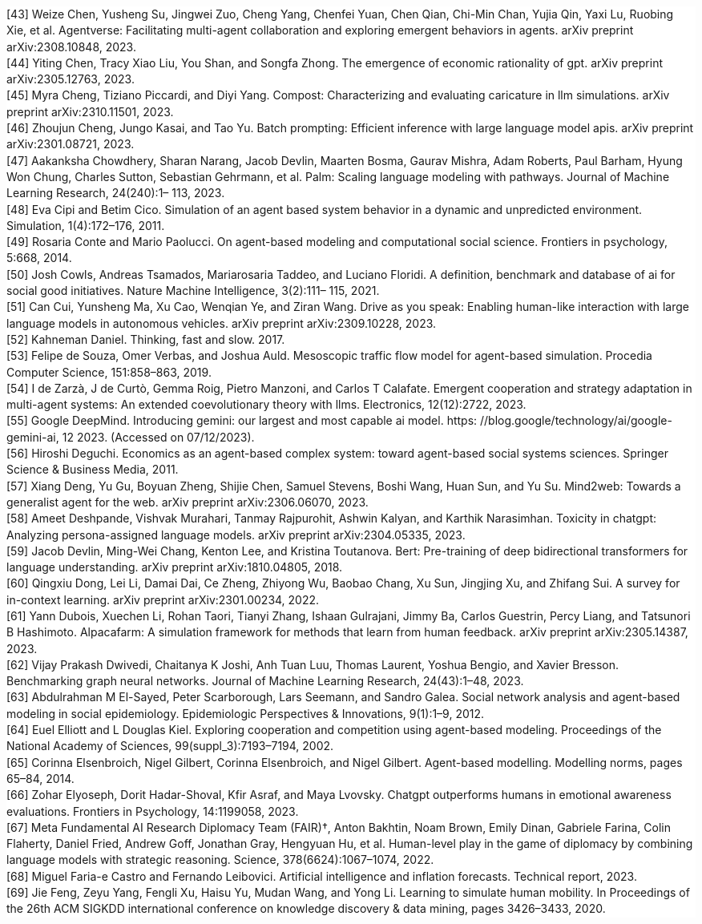 [43] Weize Chen, Yusheng Su, Jingwei Zuo, Cheng Yang, Chenfei Yuan, Chen Qian, Chi-Min Chan, Yujia Qin, Yaxi Lu, Ruobing Xie, et al. Agentverse: Facilitating multi-agent collaboration and exploring emergent behaviors in agents. arXiv preprint arXiv:2308.10848, 2023.   
[44] Yiting Chen, Tracy Xiao Liu, You Shan, and Songfa Zhong. The emergence of economic rationality of gpt. arXiv preprint arXiv:2305.12763, 2023.   
[45] Myra Cheng, Tiziano Piccardi, and Diyi Yang. Compost: Characterizing and evaluating caricature in llm simulations. arXiv preprint arXiv:2310.11501, 2023.   
[46] Zhoujun Cheng, Jungo Kasai, and Tao Yu. Batch prompting: Efficient inference with large language model apis. arXiv preprint arXiv:2301.08721, 2023.   
[47] Aakanksha Chowdhery, Sharan Narang, Jacob Devlin, Maarten Bosma, Gaurav Mishra, Adam Roberts, Paul Barham, Hyung Won Chung, Charles Sutton, Sebastian Gehrmann, et al. Palm: Scaling language modeling with pathways. Journal of Machine Learning Research, 24(240):1– 113, 2023.   
[48] Eva Cipi and Betim Cico. Simulation of an agent based system behavior in a dynamic and unpredicted environment. Simulation, 1(4):172–176, 2011.   
[49] Rosaria Conte and Mario Paolucci. On agent-based modeling and computational social science. Frontiers in psychology, 5:668, 2014.   
[50] Josh Cowls, Andreas Tsamados, Mariarosaria Taddeo, and Luciano Floridi. A definition, benchmark and database of ai for social good initiatives. Nature Machine Intelligence, 3(2):111– 115, 2021.   
[51] Can Cui, Yunsheng Ma, Xu Cao, Wenqian Ye, and Ziran Wang. Drive as you speak: Enabling human-like interaction with large language models in autonomous vehicles. arXiv preprint arXiv:2309.10228, 2023.   
[52] Kahneman Daniel. Thinking, fast and slow. 2017.   
[53] Felipe de Souza, Omer Verbas, and Joshua Auld. Mesoscopic traffic flow model for agent-based simulation. Procedia Computer Science, 151:858–863, 2019.   
[54] I de Zarzà, J de Curtò, Gemma Roig, Pietro Manzoni, and Carlos T Calafate. Emergent cooperation and strategy adaptation in multi-agent systems: An extended coevolutionary theory with llms. Electronics, 12(12):2722, 2023.   
[55] Google DeepMind. Introducing gemini: our largest and most capable ai model. https: //blog.google/technology/ai/google-gemini-ai, 12 2023. (Accessed on 07/12/2023).   
[56] Hiroshi Deguchi. Economics as an agent-based complex system: toward agent-based social systems sciences. Springer Science & Business Media, 2011.   
[57] Xiang Deng, Yu Gu, Boyuan Zheng, Shijie Chen, Samuel Stevens, Boshi Wang, Huan Sun, and Yu Su. Mind2web: Towards a generalist agent for the web. arXiv preprint arXiv:2306.06070, 2023.   
[58] Ameet Deshpande, Vishvak Murahari, Tanmay Rajpurohit, Ashwin Kalyan, and Karthik Narasimhan. Toxicity in chatgpt: Analyzing persona-assigned language models. arXiv preprint arXiv:2304.05335, 2023.   
[59] Jacob Devlin, Ming-Wei Chang, Kenton Lee, and Kristina Toutanova. Bert: Pre-training of deep bidirectional transformers for language understanding. arXiv preprint arXiv:1810.04805, 2018.   
[60] Qingxiu Dong, Lei Li, Damai Dai, Ce Zheng, Zhiyong Wu, Baobao Chang, Xu Sun, Jingjing Xu, and Zhifang Sui. A survey for in-context learning. arXiv preprint arXiv:2301.00234, 2022.   
[61] Yann Dubois, Xuechen Li, Rohan Taori, Tianyi Zhang, Ishaan Gulrajani, Jimmy Ba, Carlos Guestrin, Percy Liang, and Tatsunori B Hashimoto. Alpacafarm: A simulation framework for methods that learn from human feedback. arXiv preprint arXiv:2305.14387, 2023.   
[62] Vijay Prakash Dwivedi, Chaitanya K Joshi, Anh Tuan Luu, Thomas Laurent, Yoshua Bengio, and Xavier Bresson. Benchmarking graph neural networks. Journal of Machine Learning Research, 24(43):1–48, 2023.   
[63] Abdulrahman M El-Sayed, Peter Scarborough, Lars Seemann, and Sandro Galea. Social network analysis and agent-based modeling in social epidemiology. Epidemiologic Perspectives & Innovations, 9(1):1–9, 2012.   
[64] Euel Elliott and L Douglas Kiel. Exploring cooperation and competition using agent-based modeling. Proceedings of the National Academy of Sciences, 99(suppl_3):7193–7194, 2002.   
[65] Corinna Elsenbroich, Nigel Gilbert, Corinna Elsenbroich, and Nigel Gilbert. Agent-based modelling. Modelling norms, pages 65–84, 2014.   
[66] Zohar Elyoseph, Dorit Hadar-Shoval, Kfir Asraf, and Maya Lvovsky. Chatgpt outperforms humans in emotional awareness evaluations. Frontiers in Psychology, 14:1199058, 2023.   
[67] Meta Fundamental AI Research Diplomacy Team (FAIR)†, Anton Bakhtin, Noam Brown, Emily Dinan, Gabriele Farina, Colin Flaherty, Daniel Fried, Andrew Goff, Jonathan Gray, Hengyuan Hu, et al. Human-level play in the game of diplomacy by combining language models with strategic reasoning. Science, 378(6624):1067–1074, 2022.   
[68] Miguel Faria-e Castro and Fernando Leibovici. Artificial intelligence and inflation forecasts. Technical report, 2023.   
[69] Jie Feng, Zeyu Yang, Fengli Xu, Haisu Yu, Mudan Wang, and Yong Li. Learning to simulate human mobility. In Proceedings of the 26th ACM SIGKDD international conference on knowledge discovery & data mining, pages 3426–3433, 2020.   
